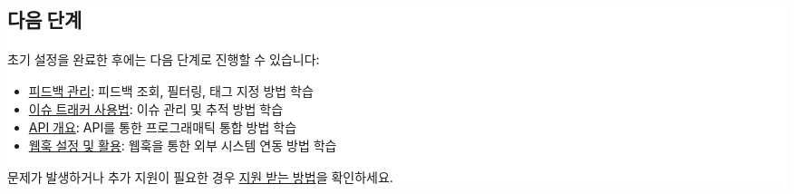 

## 다음 단계

초기 설정을 완료한 후에는 다음 단계로 진행할 수 있습니다:

- [피드백 관리](../03-user-guide/02-feedback-management/01-viewing-filtering.md): 피드백 조회, 필터링, 태그 지정 방법 학습
- [이슈 트래커 사용법](../03-user-guide/03-issue-management/01-issue-tracker.md): 이슈 관리 및 추적 방법 학습
- [API 개요](../04-integration-guide/01-api-overview.md): API를 통한 프로그래매틱 통합 방법 학습
- [웹훅 설정 및 활용](../04-integration-guide/03-webhooks.md): 웹훅을 통한 외부 시스템 연동 방법 학습

문제가 발생하거나 추가 지원이 필요한 경우 [지원 받는 방법](../06-community-support/03-getting-help.md)을 확인하세요.
